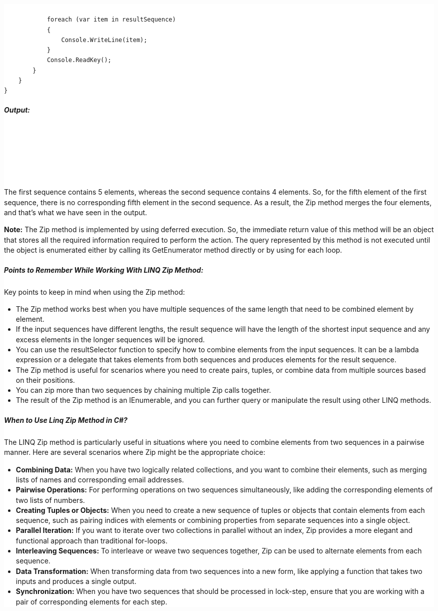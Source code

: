 ```

            foreach (var item in resultSequence)
            {
                Console.WriteLine(item);
            }
            Console.ReadKey();
        }
    }
}
```

###### **Output:**

![ZIP Method Output in Linq](data:image/svg+xml,%3Csvg%20xmlns=%22http://www.w3.org/2000/svg%22%20width=%22127%22%20height=%2292%22%3E%3C/svg%3E "ZIP Method Output in Linq")

The first sequence contains 5 elements, whereas the second sequence contains 4 elements. So, for the fifth element of the first sequence, there is no corresponding fifth element in the second sequence. As a result, the Zip method merges the four elements, and that’s what we have seen in the output.

**Note:** The Zip method is implemented by using deferred execution. So, the immediate return value of this method will be an object that stores all the required information required to perform the action. The query represented by this method is not executed until the object is enumerated either by calling its GetEnumerator method directly or by using for each loop.

##### **Points to Remember While Working With LINQ Zip Method:**

Key points to keep in mind when using the Zip method:

- The Zip method works best when you have multiple sequences of the same length that need to be combined element by element.
- If the input sequences have different lengths, the result sequence will have the length of the shortest input sequence and any excess elements in the longer sequences will be ignored.
- You can use the resultSelector function to specify how to combine elements from the input sequences. It can be a lambda expression or a delegate that takes elements from both sequences and produces elements for the result sequence.
- The Zip method is useful for scenarios where you need to create pairs, tuples, or combine data from multiple sources based on their positions.
- You can zip more than two sequences by chaining multiple Zip calls together.
- The result of the Zip method is an IEnumerable, and you can further query or manipulate the result using other LINQ methods.

##### **When to Use Linq Zip Method in C#?**

The LINQ Zip method is particularly useful in situations where you need to combine elements from two sequences in a pairwise manner. Here are several scenarios where Zip might be the appropriate choice:

- **Combining Data:** When you have two logically related collections, and you want to combine their elements, such as merging lists of names and corresponding email addresses.
- **Pairwise Operations:** For performing operations on two sequences simultaneously, like adding the corresponding elements of two lists of numbers.
- **Creating Tuples or Objects:** When you need to create a new sequence of tuples or objects that contain elements from each sequence, such as pairing indices with elements or combining properties from separate sequences into a single object.
- **Parallel Iteration:** If you want to iterate over two collections in parallel without an index, Zip provides a more elegant and functional approach than traditional for-loops.
- **Interleaving Sequences:** To interleave or weave two sequences together, Zip can be used to alternate elements from each sequence.
- **Data Transformation:** When transforming data from two sequences into a new form, like applying a function that takes two inputs and produces a single output.
- **Synchronization:** When you have two sequences that should be processed in lock-step, ensure that you are working with a pair of corresponding elements for each step.

